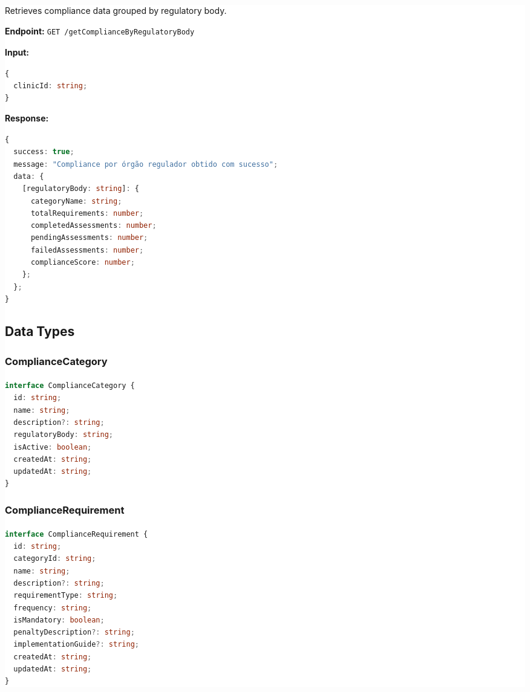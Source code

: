 Retrieves compliance data grouped by regulatory body.

**Endpoint:** `GET /getComplianceByRegulatoryBody`

**Input:**
```typescript
{
  clinicId: string;
}
```

**Response:**
```typescript
{
  success: true;
  message: "Compliance por órgão regulador obtido com sucesso";
  data: {
    [regulatoryBody: string]: {
      categoryName: string;
      totalRequirements: number;
      completedAssessments: number;
      pendingAssessments: number;
      failedAssessments: number;
      complianceScore: number;
    };
  };
}
```

## Data Types

### ComplianceCategory
```typescript
interface ComplianceCategory {
  id: string;
  name: string;
  description?: string;
  regulatoryBody: string;
  isActive: boolean;
  createdAt: string;
  updatedAt: string;
}
```

### ComplianceRequirement
```typescript
interface ComplianceRequirement {
  id: string;
  categoryId: string;
  name: string;
  description?: string;
  requirementType: string;
  frequency: string;
  isMandatory: boolean;
  penaltyDescription?: string;
  implementationGuide?: string;
  createdAt: string;
  updatedAt: string;
}
```
